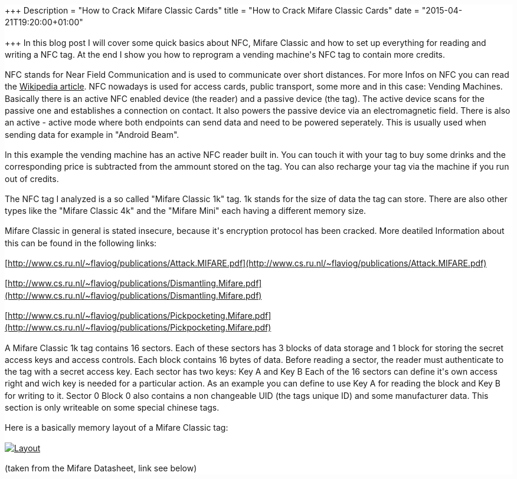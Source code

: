+++
Description = "How to Crack Mifare Classic Cards"
title = "How to Crack Mifare Classic Cards"
date = "2015-04-21T19:20:00+01:00"

+++
In this blog post I will cover some quick basics about NFC, Mifare Classic and how to set up everything for reading and writing a NFC tag. At the end I show you how to reprogram a vending machine's NFC tag to contain more credits.

NFC stands for Near Field Communication and is used to communicate over short distances. For more Infos on NFC you can read the [Wikipedia article](http://en.wikipedia.org/wiki/Near_field_communication). NFC nowadays is used for access cards, public transport, some more and in this case: Vending Machines. Basically there is an active NFC enabled device (the reader) and a passive device (the tag). The active device scans for the passive one and establishes a connection on contact. It also powers the passive device via an electromagnetic field. There is also an active - active mode where both endpoints can send data and need to be powered seperately. This is usually used when sending data for example in "Android Beam".

In this example the vending machine has an active NFC reader built in. You can touch it with your tag to buy some drinks and the corresponding price is subtracted from the ammount stored on the tag. You can also recharge your tag via the machine if you run out of credits.



The NFC tag I analyzed is a so called "Mifare Classic 1k" tag. 1k stands for the size of data the tag can store. There are also other types like the "Mifare Classic 4k" and the "Mifare Mini" each having a different memory size.

Mifare Classic in general is stated insecure, because it's encryption protocol has been cracked.
More deatiled Information about this can be found in the following links:

[http://www.cs.ru.nl/~flaviog/publications/Attack.MIFARE.pdf](http://www.cs.ru.nl/~flaviog/publications/Attack.MIFARE.pdf)

[http://www.cs.ru.nl/~flaviog/publications/Dismantling.Mifare.pdf](http://www.cs.ru.nl/~flaviog/publications/Dismantling.Mifare.pdf)

[http://www.cs.ru.nl/~flaviog/publications/Pickpocketing.Mifare.pdf](http://www.cs.ru.nl/~flaviog/publications/Pickpocketing.Mifare.pdf)

A Mifare Classic 1k tag contains 16 sectors. Each of these sectors has 3 blocks of data storage and 1 block for storing the secret access keys and access controls. Each block contains 16 bytes of data.
Before reading a sector, the reader must authenticate to the tag with a secret access key. Each sector has two keys: Key A and Key B
Each of the 16 sectors can define it's own access right and wich key is needed for a particular action. As an example you can define to use Key A for reading the block and Key B for writing to it.
Sector 0 Block 0 also contains a non changeable UID (the tags unique ID) and some manufacturer data. This section is only writeable on some special chinese tags.

Here is a basically memory layout of a Mifare Classic tag:

[![Layout](/img/mifare/mifare_memory_layout_thumb.png "Layout")](/img/mifare/mifare_memory_layout.png)

(taken from the Mifare Datasheet, link see below)
